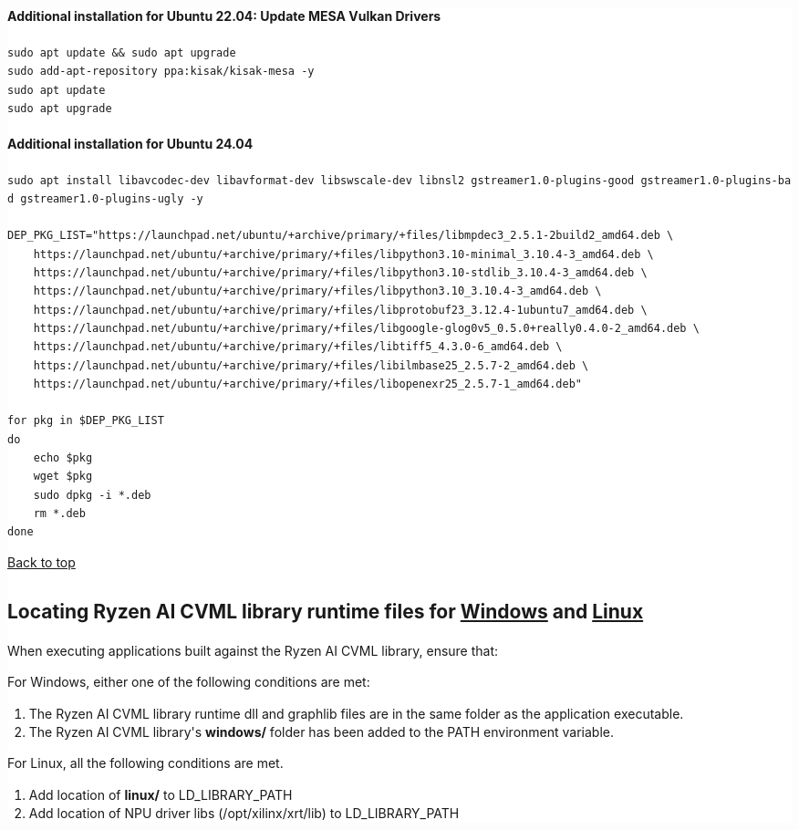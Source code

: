 #### Additional installation for Ubuntu 22.04: Update MESA Vulkan Drivers
```
sudo apt update && sudo apt upgrade
sudo add-apt-repository ppa:kisak/kisak-mesa -y
sudo apt update
sudo apt upgrade
```

#### Additional installation for Ubuntu 24.04
```
sudo apt install libavcodec-dev libavformat-dev libswscale-dev libnsl2 gstreamer1.0-plugins-good gstreamer1.0-plugins-bad gstreamer1.0-plugins-ugly -y

DEP_PKG_LIST="https://launchpad.net/ubuntu/+archive/primary/+files/libmpdec3_2.5.1-2build2_amd64.deb \
    https://launchpad.net/ubuntu/+archive/primary/+files/libpython3.10-minimal_3.10.4-3_amd64.deb \
    https://launchpad.net/ubuntu/+archive/primary/+files/libpython3.10-stdlib_3.10.4-3_amd64.deb \
    https://launchpad.net/ubuntu/+archive/primary/+files/libpython3.10_3.10.4-3_amd64.deb \
    https://launchpad.net/ubuntu/+archive/primary/+files/libprotobuf23_3.12.4-1ubuntu7_amd64.deb \
    https://launchpad.net/ubuntu/+archive/primary/+files/libgoogle-glog0v5_0.5.0+really0.4.0-2_amd64.deb \
    https://launchpad.net/ubuntu/+archive/primary/+files/libtiff5_4.3.0-6_amd64.deb \
    https://launchpad.net/ubuntu/+archive/primary/+files/libilmbase25_2.5.7-2_amd64.deb \
    https://launchpad.net/ubuntu/+archive/primary/+files/libopenexr25_2.5.7-1_amd64.deb"

for pkg in $DEP_PKG_LIST
do
    echo $pkg
    wget $pkg
    sudo dpkg -i *.deb
    rm *.deb
done
```

[Back to top](#top)

Locating Ryzen AI CVML library runtime files for [Windows](#windows_execution) and [Linux](#linux_execution)
--------------------------------------------

When executing applications built against the Ryzen AI CVML library, ensure that:

<a name="windows_execution"></a>
For Windows, either one of the following conditions are met:
1. The Ryzen AI CVML library runtime dll and graphlib files are in the same folder
   as the application executable.
2. The Ryzen AI CVML library's **windows/** folder has been added to the PATH
   environment variable.

<a name="linux_execution"></a>
For Linux, all the following conditions are met.
1. Add location of **linux/** to LD_LIBRARY_PATH
2. Add location of NPU driver libs (/opt/xilinx/xrt/lib) to LD_LIBRARY_PATH
